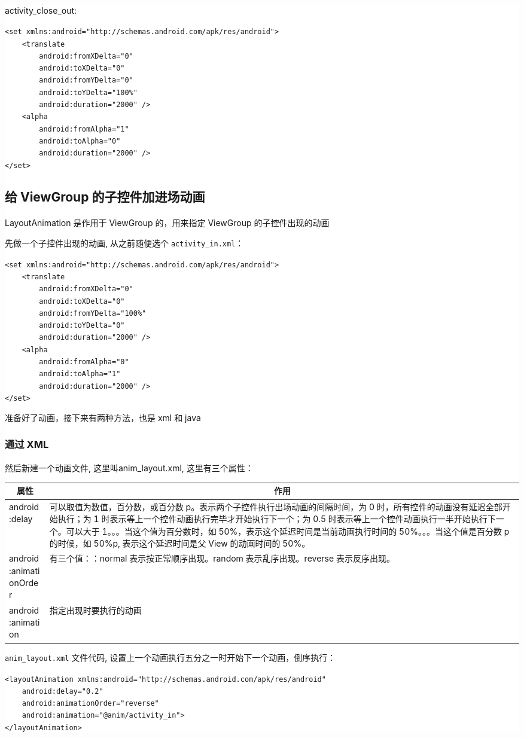 activity_close_out:

    <set xmlns:android="http://schemas.android.com/apk/res/android">
        <translate
            android:fromXDelta="0"
            android:toXDelta="0"
            android:fromYDelta="0"
            android:toYDelta="100%"
            android:duration="2000" />
        <alpha
            android:fromAlpha="1"
            android:toAlpha="0"
            android:duration="2000" />
    </set>



## 给 ViewGroup 的子控件加进场动画

LayoutAnimation 是作用于 ViewGroup 的，用来指定 ViewGroup 的子控件出现的动画

先做一个子控件出现的动画, 从之前随便选个 `activity_in.xml`：

    <set xmlns:android="http://schemas.android.com/apk/res/android">
        <translate
            android:fromXDelta="0"
            android:toXDelta="0"
            android:fromYDelta="100%"
            android:toYDelta="0"
            android:duration="2000" />
        <alpha
            android:fromAlpha="0"
            android:toAlpha="1"
            android:duration="2000" />
    </set>

准备好了动画，接下来有两种方法，也是 xml 和 java

### 通过 XML

然后新建一个动画文件, 这里叫anim_layout.xml, 这里有三个属性：

| 属性 | 作用 |
| ---- | ----- |
| android:delay | 可以取值为数值，百分数，或百分数 p。表示两个子控件执行出场动画的间隔时间，为 0 时，所有控件的动画没有延迟全部开始执行；为 1 时表示等上一个控件动画执行完毕才开始执行下一个；为 0.5 时表示等上一个控件动画执行一半开始执行下一个。可以大于 1。。。当这个值为百分数时，如 50%，表示这个延迟时间是当前动画执行时间的 50%。。。当这个值是百分数 p 的时候，如 50%p, 表示这个延迟时间是父 View 的动画时间的 50%。 |
| android:animationOrder | 有三个值：：normal 表示按正常顺序出现。random 表示乱序出现。reverse 表示反序出现。 |
| android:animation | 指定出现时要执行的动画 |

`anim_layout.xml` 文件代码, 设置上一个动画执行五分之一时开始下一个动画，倒序执行：

    <layoutAnimation xmlns:android="http://schemas.android.com/apk/res/android"
        android:delay="0.2"
        android:animationOrder="reverse"
        android:animation="@anim/activity_in">
    </layoutAnimation>
